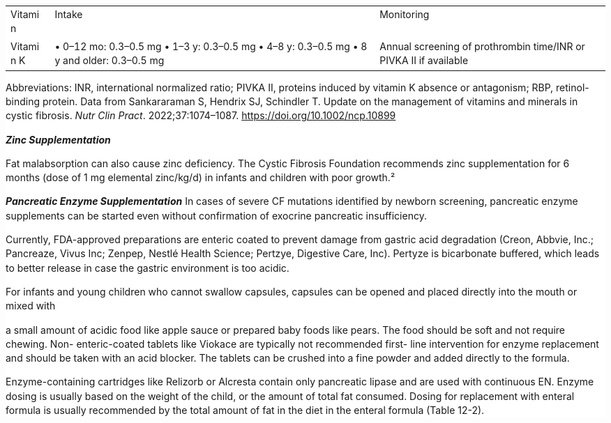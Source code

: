 <a id='a6fa470c-b0e2-4b19-9a16-c04eb3abee92'></a>

<table id="7-1">
<tr><td id="7-2">Vitamin</td><td id="7-3">Intake</td><td id="7-4">Monitoring</td></tr>
<tr><td id="7-5">Vitamin K</td><td id="7-6">• 0–12 mo: 0.3–0.5 mg • 1–3 y: 0.3–0.5 mg • 4–8 y: 0.3–0.5 mg • 8 y and older: 0.3–0.5 mg</td><td id="7-7">Annual screening of prothrombin time/INR or PIVKA II if available</td></tr>
</table>

<a id='183d2ca6-e658-4403-8adf-7324e542f2d1'></a>

Abbreviations: INR, international normalized ratio; PIVKA II, proteins induced by vitamin K absence or antagonism; RBP, retinol-binding protein.
Data from Sankararaman S, Hendrix SJ, Schindler T. Update on the management of vitamins and minerals in cystic fibrosis. *Nutr Clin Pract*. 2022;37:1074–1087.
https://doi.org/10.1002/ncp.10899

<a id='cf2fc18d-f18a-44d6-bf2f-6e0108732b87'></a>

_**Zinc Supplementation**_

Fat malabsorption can also cause zinc deficiency. The Cystic Fibrosis Foundation recommends zinc supplementation for 6 months (dose of 1 mg elemental zinc/kg/d) in infants and children with poor growth.²

<a id='5f3571af-66ba-4c05-884d-cc73dcc70f1d'></a>

***Pancreatic Enzyme Supplementation***
In cases of severe CF mutations identified by newborn screening, pancreatic enzyme supplements can be started even without confirmation of exocrine pancreatic insufficiency.

<a id='d97a89b5-bb8c-41db-bd29-8b9bb2ddef68'></a>

Currently, FDA-approved preparations are enteric coated to prevent damage from gastric acid degradation (Creon, Abbvie, Inc.; Pancreaze, Vivus Inc; Zenpep, Nestlé Health Science; Pertzye, Digestive Care, Inc). Pertyze is bicarbonate buffered, which leads to better release in case the gastric environment is too acidic.

<a id='81a6e772-a875-4790-b34f-9d62aec713f1'></a>

For infants and young children who cannot swallow capsules,
capsules can be opened and placed directly into the mouth or mixed with

<a id='5e5d7cca-9c61-49f9-aac2-bd2480bc9592'></a>

a small amount of acidic food like apple sauce or prepared baby foods
like pears. The food should be soft and not require chewing. Non-
enteric-coated tablets like Viokace are typically not recommended first-
line intervention for enzyme replacement and should be taken with an
acid blocker. The tablets can be crushed into a fine powder and added
directly to the formula.

<a id='106e4708-bec6-452f-95ba-2742bf10156b'></a>

Enzyme-containing cartridges like Relizorb or Alcresta contain only pancreatic lipase and are used with continuous EN. Enzyme dosing is usually based on the weight of the child, or the amount of total fat consumed. Dosing for replacement with enteral formula is usually recommended by the total amount of fat in the diet in the enteral formula (Table 12-2).

